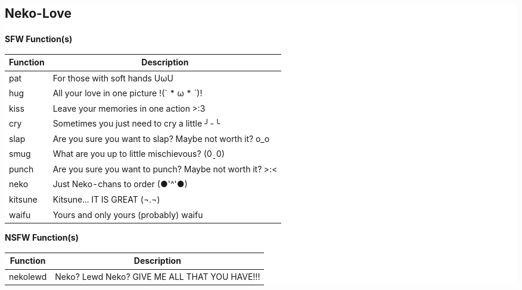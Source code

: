 
Neko-Love
------------

**SFW Function(s)**

Function |Description
----------|-----------------------------------
pat      |For those with soft hands UωU
hug      |All your love in one picture !(´ \* ω \* \`)!
kiss     |Leave your memories in one action >:3
cry      |Sometimes you just need to cry a little ╯-╰
slap     |Are you sure you want to slap? Maybe not worth it? o_o
smug     |What are you up to little mischievous? (0ˍ0)
punch    |Are you sure you want to punch? Maybe not worth it? >:<
neko     |Just Neko-chans to order (●'^'●)
kitsune  |Kitsune... IT IS GREAT (¬.¬)
waifu    |Yours and only yours (probably) waifu


**NSFW Function(s)**


Function |Description
----------|-----------------------------------
nekolewd |Neko? Lewd Neko? GIVE ME ALL THAT YOU HAVE!!!

